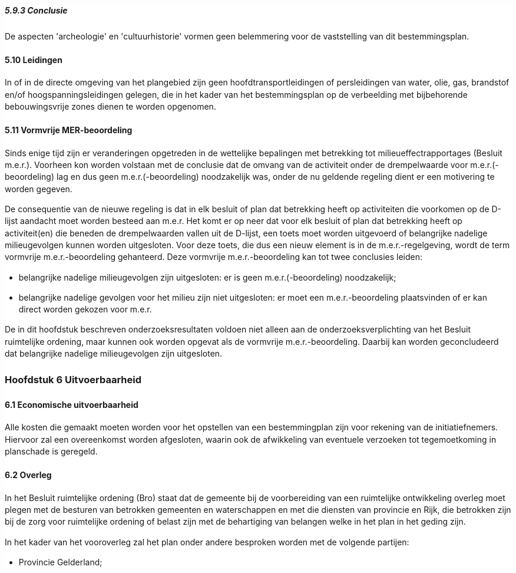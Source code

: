 ##### 5\.9\.3 Conclusie

De aspecten 'archeologie' en 'cultuurhistorie' vormen geen belemmering voor de vaststelling van dit bestemmingsplan.

#### 5\.10 Leidingen

In of in de directe omgeving van het plangebied zijn geen hoofdtransportleidingen of persleidingen van water, olie, gas, brandstof en/of hoogspanningsleidingen gelegen, die in het kader van het bestemmingsplan op de verbeelding met bijbehorende bebouwingsvrije zones dienen te worden opgenomen.

#### 5\.11 Vormvrije MER\-beoordeling

Sinds enige tijd zijn er veranderingen opgetreden in de wettelijke bepalingen met betrekking tot milieueffectrapportages (Besluit m.e.r.). Voorheen kon worden volstaan met de conclusie dat de omvang van de activiteit onder de drempelwaarde voor m.e.r.(\-beoordeling) lag en dus geen m.e.r.(\-beoordeling) noodzakelijk was, onder de nu geldende regeling dient er een motivering te worden gegeven.

De consequentie van de nieuwe regeling is dat in elk besluit of plan dat betrekking heeft op activiteiten die voorkomen op de D\-lijst aandacht moet worden besteed aan m.e.r. Het komt er op neer dat voor elk besluit of plan dat betrekking heeft op activiteit(en) die beneden de drempelwaarden vallen uit de D\-lijst, een toets moet worden uitgevoerd of belangrijke nadelige milieugevolgen kunnen worden uitgesloten. Voor deze toets, die dus een nieuw element is in de m.e.r.\-regelgeving, wordt de term vormvrije m.e.r.\-beoordeling gehanteerd. Deze vormvrije m.e.r.\-beoordeling kan tot twee conclusies leiden:

* belangrijke nadelige milieugevolgen zijn uitgesloten: er is geen m.e.r.(\-beoordeling) noodzakelijk;

* belangrijke nadelige gevolgen voor het milieu zijn niet uitgesloten: er moet een m.e.r.\-beoordeling plaatsvinden of er kan direct worden gekozen voor m.e.r.

De in dit hoofdstuk beschreven onderzoeksresultaten voldoen niet alleen aan de onderzoeksverplichting van het Besluit ruimtelijke ordening, maar kunnen ook worden opgevat als de vormvrije m.e.r.\-beoordeling. Daarbij kan worden geconcludeerd dat belangrijke nadelige milieugevolgen zijn uitgesloten.

### Hoofdstuk 6 Uitvoerbaarheid

#### 6\.1 Economische uitvoerbaarheid

Alle kosten die gemaakt moeten worden voor het opstellen van een bestemmingplan zijn voor rekening van de initiatiefnemers. Hiervoor zal een overeenkomst worden afgesloten, waarin ook de afwikkeling van eventuele verzoeken tot tegemoetkoming in planschade is geregeld.

#### 6\.2 Overleg

In het Besluit ruimtelijke ordening (Bro) staat dat de gemeente bij de voorbereiding van een ruimtelijke ontwikkeling overleg moet plegen met de besturen van betrokken gemeenten en waterschappen en met die diensten van provincie en Rijk, die betrokken zijn bij de zorg voor ruimtelijke ordening of belast zijn met de behartiging van belangen welke in het plan in het geding zijn.

In het kader van het vooroverleg zal het plan onder andere besproken worden met de volgende partijen:

* Provincie Gelderland;
